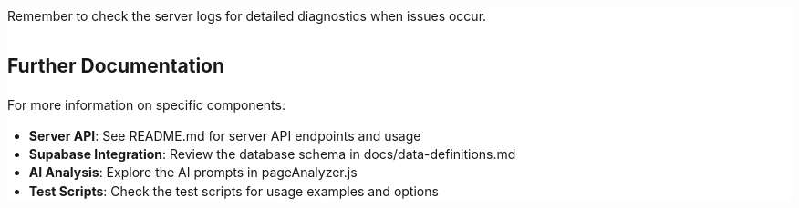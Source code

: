 Remember to check the server logs for detailed diagnostics when issues occur.

## Further Documentation

For more information on specific components:

- **Server API**: See README.md for server API endpoints and usage
- **Supabase Integration**: Review the database schema in docs/data-definitions.md
- **AI Analysis**: Explore the AI prompts in pageAnalyzer.js
- **Test Scripts**: Check the test scripts for usage examples and options
